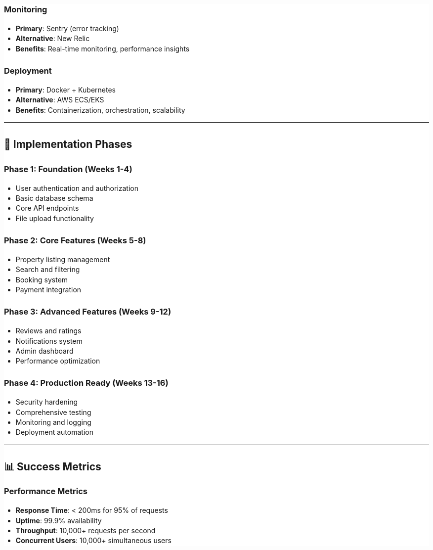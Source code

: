 ### Monitoring
- **Primary**: Sentry (error tracking)
- **Alternative**: New Relic
- **Benefits**: Real-time monitoring, performance insights

### Deployment
- **Primary**: Docker + Kubernetes
- **Alternative**: AWS ECS/EKS
- **Benefits**: Containerization, orchestration, scalability

---

## 🎯 Implementation Phases

### Phase 1: Foundation (Weeks 1-4)
- User authentication and authorization
- Basic database schema
- Core API endpoints
- File upload functionality

### Phase 2: Core Features (Weeks 5-8)
- Property listing management
- Search and filtering
- Booking system
- Payment integration

### Phase 3: Advanced Features (Weeks 9-12)
- Reviews and ratings
- Notifications system
- Admin dashboard
- Performance optimization

### Phase 4: Production Ready (Weeks 13-16)
- Security hardening
- Comprehensive testing
- Monitoring and logging
- Deployment automation

---

## 📊 Success Metrics

### Performance Metrics
- **Response Time**: < 200ms for 95% of requests
- **Uptime**: 99.9% availability
- **Throughput**: 10,000+ requests per second
- **Concurrent Users**: 10,000+ simultaneous users
